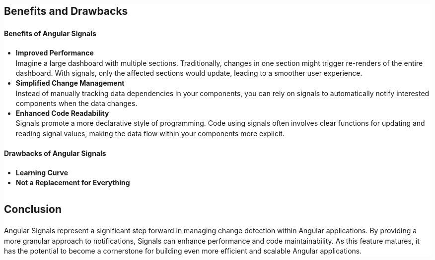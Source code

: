 ## Benefits and Drawbacks

#### Benefits of Angular Signals

- **Improved Performance** <br>
  Imagine a large dashboard with multiple sections. Traditionally, changes in one section might trigger re-renders of the entire dashboard. With signals, only the affected sections would update, leading to a smoother user experience.
- **Simplified Change Management** <br>
  Instead of manually tracking data dependencies in your components, you can rely on signals to automatically notify interested components when the data changes.
- **Enhanced Code Readability** <br>
  Signals promote a more declarative style of programming. Code using signals often involves clear functions for updating and reading signal values, making the data flow within your components more explicit.

#### Drawbacks of Angular Signals

- **Learning Curve**
- **Not a Replacement for Everything**

## Conclusion

Angular Signals represent a significant step forward in managing change detection within Angular applications. By providing a more granular approach to notifications, Signals can enhance performance and code maintainability. As this feature matures, it has the potential to become a cornerstone for building even more efficient and scalable Angular applications.

